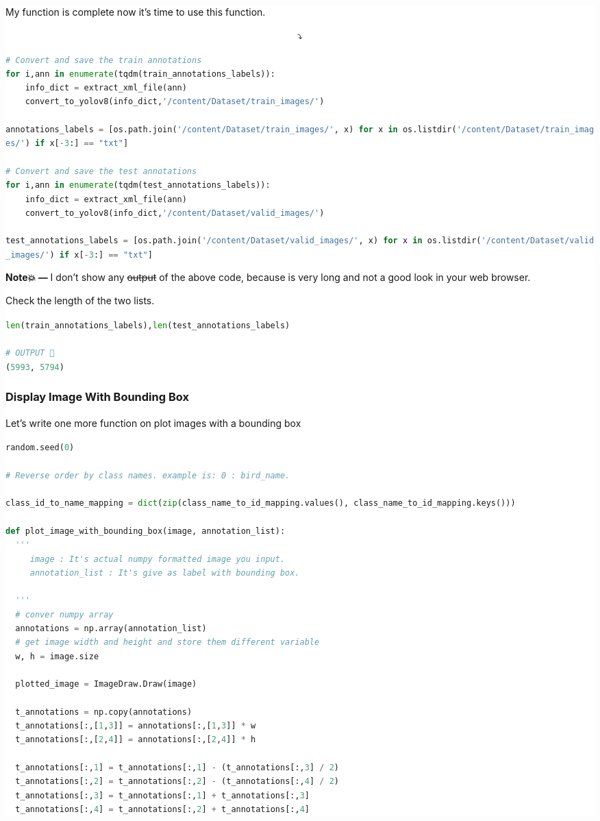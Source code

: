 My function is complete now it’s time to use this function.

$$⤵️$$

```python
# Convert and save the train annotations
for i,ann in enumerate(tqdm(train_annotations_labels)):
    info_dict = extract_xml_file(ann)
    convert_to_yolov8(info_dict,'/content/Dataset/train_images/')
    
annotations_labels = [os.path.join('/content/Dataset/train_images/', x) for x in os.listdir('/content/Dataset/train_images/') if x[-3:] == "txt"]

# Convert and save the test annotations
for i,ann in enumerate(tqdm(test_annotations_labels)):
    info_dict = extract_xml_file(ann)
    convert_to_yolov8(info_dict,'/content/Dataset/valid_images/')

test_annotations_labels = [os.path.join('/content/Dataset/valid_images/', x) for x in os.listdir('/content/Dataset/valid_images/') if x[-3:] == "txt"]
```

**Note💥 —** I don’t show any <s>output</s> of the above code, because is very long and not a good look in your web browser.

Check the length of the two lists.

```python
len(train_annotations_labels),len(test_annotations_labels)

# OUTPUT 🔻
(5993, 5794)
```

### Display Image With Bounding Box

Let’s write one more function on plot images with a bounding box

```python
random.seed(0)

# Reverse order by class names. example is: 0 : bird_name. 

class_id_to_name_mapping = dict(zip(class_name_to_id_mapping.values(), class_name_to_id_mapping.keys()))

def plot_image_with_bounding_box(image, annotation_list):
  '''
     image : It's actual numpy formatted image you input.
     annotation_list : It's give as label with bounding box.

  '''
  # conver numpy array
  annotations = np.array(annotation_list)
  # get image width and height and store them different variable
  w, h = image.size
  
  plotted_image = ImageDraw.Draw(image)

  t_annotations = np.copy(annotations)
  t_annotations[:,[1,3]] = annotations[:,[1,3]] * w
  t_annotations[:,[2,4]] = annotations[:,[2,4]] * h 
    
  t_annotations[:,1] = t_annotations[:,1] - (t_annotations[:,3] / 2)
  t_annotations[:,2] = t_annotations[:,2] - (t_annotations[:,4] / 2)
  t_annotations[:,3] = t_annotations[:,1] + t_annotations[:,3]
  t_annotations[:,4] = t_annotations[:,2] + t_annotations[:,4]
```